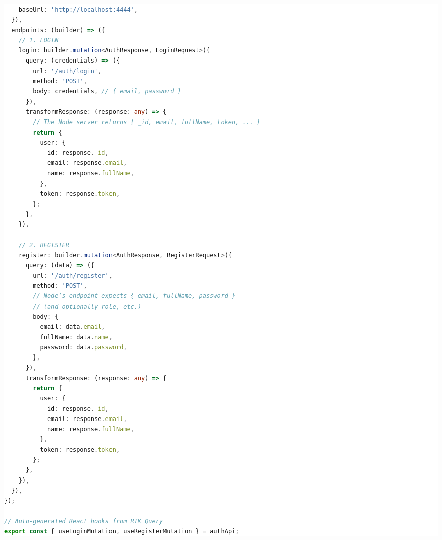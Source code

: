 ```ts
    baseUrl: 'http://localhost:4444',
  }),
  endpoints: (builder) => ({
    // 1. LOGIN
    login: builder.mutation<AuthResponse, LoginRequest>({
      query: (credentials) => ({
        url: '/auth/login',
        method: 'POST',
        body: credentials, // { email, password }
      }),
      transformResponse: (response: any) => {
        // The Node server returns { _id, email, fullName, token, ... }
        return {
          user: {
            id: response._id,
            email: response.email,
            name: response.fullName,
          },
          token: response.token,
        };
      },
    }),

    // 2. REGISTER
    register: builder.mutation<AuthResponse, RegisterRequest>({
      query: (data) => ({
        url: '/auth/register',
        method: 'POST',
        // Node’s endpoint expects { email, fullName, password } 
        // (and optionally role, etc.)
        body: {
          email: data.email,
          fullName: data.name,
          password: data.password,
        },
      }),
      transformResponse: (response: any) => {
        return {
          user: {
            id: response._id,
            email: response.email,
            name: response.fullName,
          },
          token: response.token,
        };
      },
    }),
  }),
});

// Auto-generated React hooks from RTK Query
export const { useLoginMutation, useRegisterMutation } = authApi;
```

